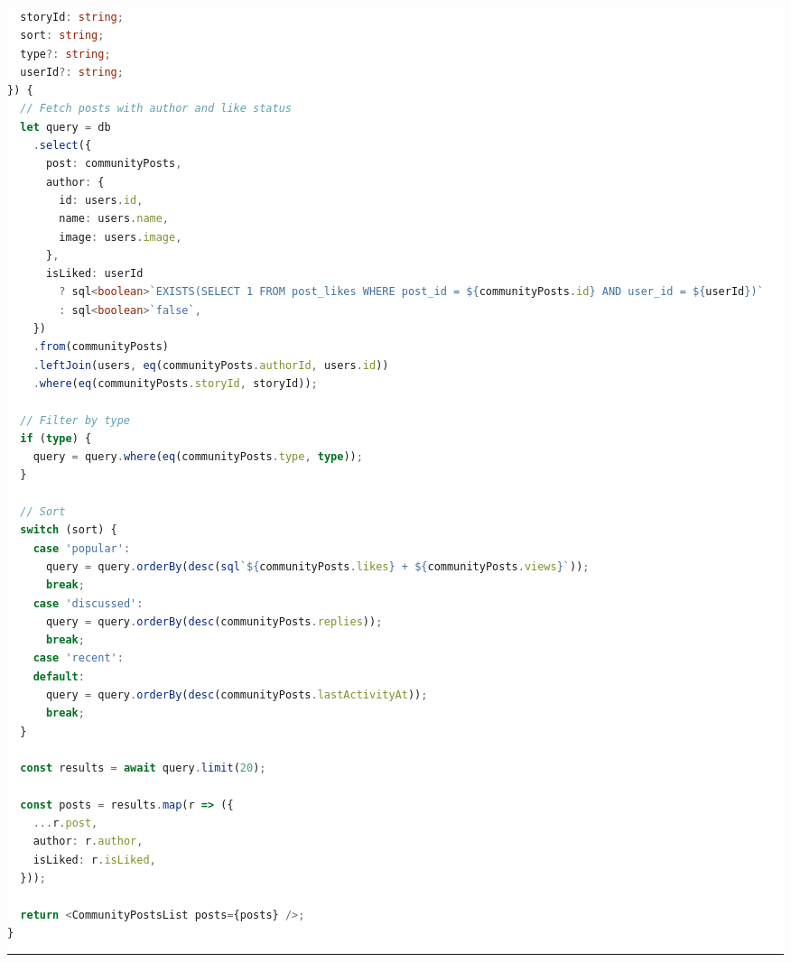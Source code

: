 ```typescript
  storyId: string;
  sort: string;
  type?: string;
  userId?: string;
}) {
  // Fetch posts with author and like status
  let query = db
    .select({
      post: communityPosts,
      author: {
        id: users.id,
        name: users.name,
        image: users.image,
      },
      isLiked: userId
        ? sql<boolean>`EXISTS(SELECT 1 FROM post_likes WHERE post_id = ${communityPosts.id} AND user_id = ${userId})`
        : sql<boolean>`false`,
    })
    .from(communityPosts)
    .leftJoin(users, eq(communityPosts.authorId, users.id))
    .where(eq(communityPosts.storyId, storyId));

  // Filter by type
  if (type) {
    query = query.where(eq(communityPosts.type, type));
  }

  // Sort
  switch (sort) {
    case 'popular':
      query = query.orderBy(desc(sql`${communityPosts.likes} + ${communityPosts.views}`));
      break;
    case 'discussed':
      query = query.orderBy(desc(communityPosts.replies));
      break;
    case 'recent':
    default:
      query = query.orderBy(desc(communityPosts.lastActivityAt));
      break;
  }

  const results = await query.limit(20);

  const posts = results.map(r => ({
    ...r.post,
    author: r.author,
    isLiked: r.isLiked,
  }));

  return <CommunityPostsList posts={posts} />;
}
```

---